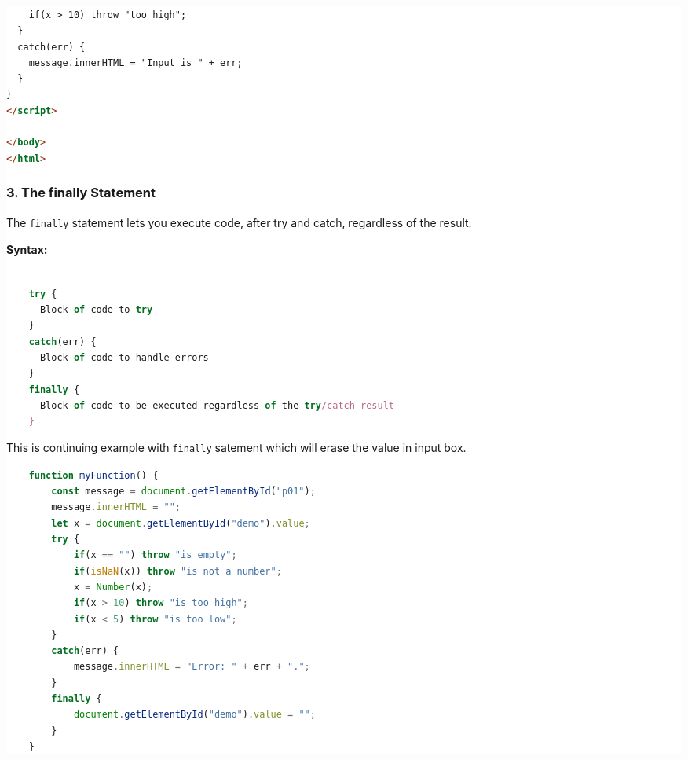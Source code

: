 ```html
    if(x > 10) throw "too high";
  }
  catch(err) {
    message.innerHTML = "Input is " + err;
  }
}
</script>

</body>
</html>
```

### 3. The finally Statement

The `finally` statement lets you execute code, after try and catch, regardless of the result:

**Syntax:**

```javascript
    
    try {
      Block of code to try
    }
    catch(err) {
      Block of code to handle errors
    }
    finally {
      Block of code to be executed regardless of the try/catch result
    }

```

This is continuing example with `finally` satement which will erase the value in input box.

```javascript
    function myFunction() {
        const message = document.getElementById("p01");
        message.innerHTML = "";
        let x = document.getElementById("demo").value;
        try {
            if(x == "") throw "is empty";
            if(isNaN(x)) throw "is not a number";
            x = Number(x);
            if(x > 10) throw "is too high";
            if(x < 5) throw "is too low";
        }
        catch(err) {
            message.innerHTML = "Error: " + err + ".";
        }
        finally {
            document.getElementById("demo").value = "";
        }
    }
```
